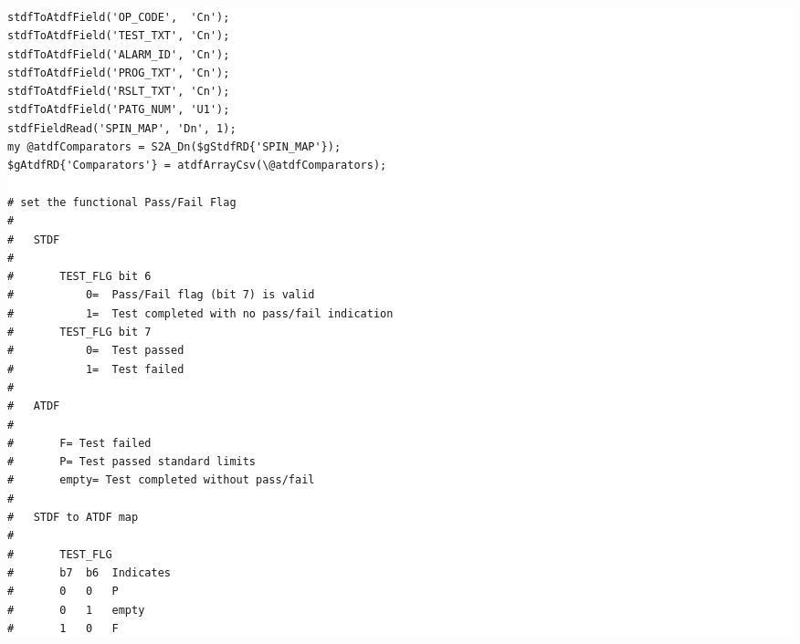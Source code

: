 	stdfToAtdfField('OP_CODE',  'Cn');
	stdfToAtdfField('TEST_TXT', 'Cn');
	stdfToAtdfField('ALARM_ID', 'Cn');
	stdfToAtdfField('PROG_TXT', 'Cn');
	stdfToAtdfField('RSLT_TXT', 'Cn');
	stdfToAtdfField('PATG_NUM', 'U1');
	stdfFieldRead('SPIN_MAP', 'Dn', 1);
	my @atdfComparators = S2A_Dn($gStdfRD{'SPIN_MAP'});
	$gAtdfRD{'Comparators'} = atdfArrayCsv(\@atdfComparators);

	# set the functional Pass/Fail Flag
	#
	#	STDF
	#
	#		TEST_FLG bit 6
	#			0=	Pass/Fail flag (bit 7) is valid
	#			1=	Test completed with no pass/fail indication
	#		TEST_FLG bit 7
	#			0=	Test passed
	#			1=	Test failed
	#
	#	ATDF
	#
	#		F= Test failed
	#		P= Test passed standard limits
	#		empty= Test completed without pass/fail
	#
	#	STDF to ATDF map
	#
	#		TEST_FLG
	#		b7	b6	Indicates
	#		0	0	P
	#		0	1	empty
	#		1	0	F